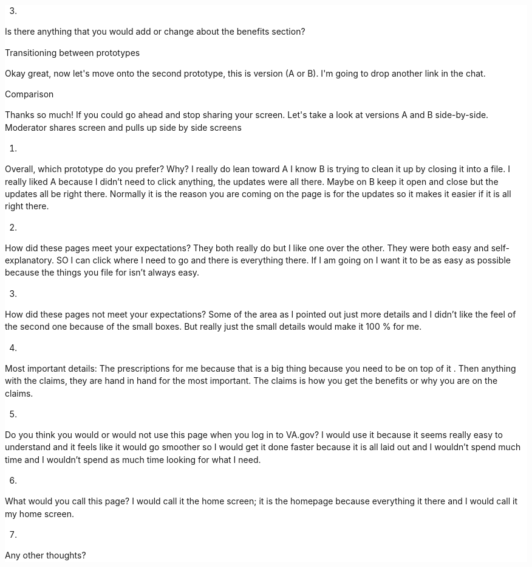 3.
Is there anything that you would add or change about the benefits
section?

Transitioning between prototypes

Okay great, now let's move onto the second prototype, this is version (A or B). I'm going to drop another link in the chat.

Comparison

Thanks so much! If you could go ahead and stop sharing your screen. Let's take a look at versions A and B side-by-side. Moderator shares screen and pulls up side by side screens

1.
Overall, which prototype do you prefer? Why? I really do lean toward A
I know B is trying to clean it up by closing it into a file. I really liked A
because I didn’t need to click anything, the updates were all there. 
Maybe on B keep it open and close but the updates all be right there.
Normally it is the reason you are coming on the page is for the updates
so it makes it easier if it is all right there.

2.
How did these pages meet your expectations? They both really do but I
like one over the other. They were both easy and self-explanatory. SO I
can click where I need to go and there is everything there. If I am going
on I want it to be as easy as possible because the things you file for
isn’t always easy.

3.
How did these pages not meet your expectations?  Some of the area as
I pointed out just more details and I didn’t like the feel of the second
one because of the small boxes. But really just the small details would
make it 100 % for me.

4.
Most important details: The prescriptions for me because that is a big
thing because you need to be on top of it . Then anything with the
claims, they are hand in hand for the most important. The claims is
how you get the benefits or why you are on the claims.

5.
Do you think you would or would not use this page when you log in to
VA.gov? I would use it because it seems really easy to understand and
it feels like it would go smoother so I would get it done faster because
it is all laid out and I wouldn’t spend much time and I wouldn’t spend
as much time looking for what I need.

6.
What would you call this page? I would call it the home screen; it is the
homepage because everything it there and I would call it my home
screen.

7.

Any other thoughts?
